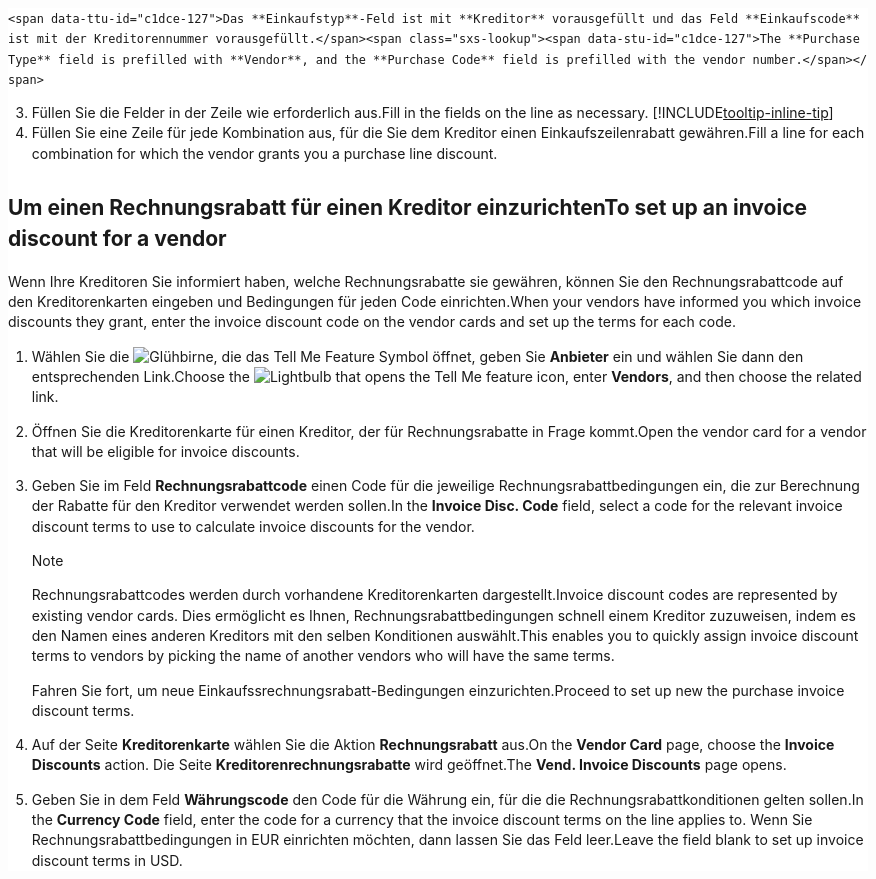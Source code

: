     <span data-ttu-id="c1dce-127">Das **Einkaufstyp**-Feld ist mit **Kreditor** vorausgefüllt und das Feld **Einkaufscode** ist mit der Kreditorennummer vorausgefüllt.</span><span class="sxs-lookup"><span data-stu-id="c1dce-127">The **Purchase Type** field is prefilled with **Vendor**, and the **Purchase Code** field is prefilled with the vendor number.</span></span>
3. <span data-ttu-id="c1dce-128">Füllen Sie die Felder in der Zeile wie erforderlich aus.</span><span class="sxs-lookup"><span data-stu-id="c1dce-128">Fill in the fields on the line as necessary.</span></span> [!INCLUDE[tooltip-inline-tip](includes/tooltip-inline-tip_md.md)]
4. <span data-ttu-id="c1dce-129">Füllen Sie eine Zeile für jede Kombination aus, für die Sie dem Kreditor einen Einkaufszeilenrabatt gewähren.</span><span class="sxs-lookup"><span data-stu-id="c1dce-129">Fill a line for each combination for which the vendor grants you a purchase line discount.</span></span>

## <a name="to-set-up-an-invoice-discount-for-a-vendor"></a><span data-ttu-id="c1dce-130">Um einen Rechnungsrabatt für einen Kreditor einzurichten</span><span class="sxs-lookup"><span data-stu-id="c1dce-130">To set up an invoice discount for a vendor</span></span>
<span data-ttu-id="c1dce-131">Wenn Ihre Kreditoren Sie informiert haben, welche Rechnungsrabatte sie gewähren, können Sie den Rechnungsrabattcode auf den Kreditorenkarten eingeben und Bedingungen für jeden Code einrichten.</span><span class="sxs-lookup"><span data-stu-id="c1dce-131">When your vendors have informed you which invoice discounts they grant, enter the invoice discount code on the vendor cards and set up the terms for each code.</span></span>

1. <span data-ttu-id="c1dce-132">Wählen Sie die ![Glühbirne, die das Tell Me Feature](media/ui-search/search_small.png "Was möchten Sie tun?") Symbol öffnet, geben Sie **Anbieter** ein und wählen Sie dann den entsprechenden Link.</span><span class="sxs-lookup"><span data-stu-id="c1dce-132">Choose the ![Lightbulb that opens the Tell Me feature](media/ui-search/search_small.png "Tell me what you want to do") icon, enter **Vendors**, and then choose the related link.</span></span>
2. <span data-ttu-id="c1dce-133">Öffnen Sie die Kreditorenkarte für einen Kreditor, der für Rechnungsrabatte in Frage kommt.</span><span class="sxs-lookup"><span data-stu-id="c1dce-133">Open the vendor card for a vendor that will be eligible for invoice discounts.</span></span>
3. <span data-ttu-id="c1dce-134">Geben Sie im Feld **Rechnungsrabattcode** einen Code für die jeweilige Rechnungsrabattbedingungen ein, die zur Berechnung der Rabatte für den Kreditor verwendet werden sollen.</span><span class="sxs-lookup"><span data-stu-id="c1dce-134">In the **Invoice Disc. Code** field, select a code for the relevant invoice discount terms to use to calculate invoice discounts for the vendor.</span></span>

    > [!NOTE]  
    >   <span data-ttu-id="c1dce-135">Rechnungsrabattcodes werden durch vorhandene Kreditorenkarten dargestellt.</span><span class="sxs-lookup"><span data-stu-id="c1dce-135">Invoice discount codes are represented by existing vendor cards.</span></span> <span data-ttu-id="c1dce-136">Dies ermöglicht es Ihnen, Rechnungsrabattbedingungen schnell einem Kreditor zuzuweisen, indem es den Namen eines anderen Kreditors mit den selben Konditionen auswählt.</span><span class="sxs-lookup"><span data-stu-id="c1dce-136">This enables you to quickly assign invoice discount terms to vendors by picking the name of another vendors who will have the same terms.</span></span>

    <span data-ttu-id="c1dce-137">Fahren Sie fort, um neue Einkaufssrechnungsrabatt-Bedingungen einzurichten.</span><span class="sxs-lookup"><span data-stu-id="c1dce-137">Proceed to set up new the purchase invoice discount terms.</span></span>
4. <span data-ttu-id="c1dce-138">Auf der Seite **Kreditorenkarte** wählen Sie die Aktion **Rechnungsrabatt** aus.</span><span class="sxs-lookup"><span data-stu-id="c1dce-138">On the **Vendor Card** page, choose the **Invoice Discounts** action.</span></span> <span data-ttu-id="c1dce-139">Die Seite **Kreditorenrechnungsrabatte** wird geöffnet.</span><span class="sxs-lookup"><span data-stu-id="c1dce-139">The **Vend. Invoice Discounts** page opens.</span></span>
5. <span data-ttu-id="c1dce-140">Geben Sie in dem Feld **Währungscode** den Code für die Währung ein, für die die Rechnungsrabattkonditionen gelten sollen.</span><span class="sxs-lookup"><span data-stu-id="c1dce-140">In the **Currency Code** field, enter the code for a currency that the invoice discount terms on the line applies to.</span></span> <span data-ttu-id="c1dce-141">Wenn Sie Rechnungsrabattbedingungen in EUR einrichten möchten, dann lassen Sie das Feld leer.</span><span class="sxs-lookup"><span data-stu-id="c1dce-141">Leave the field blank to set up invoice discount terms in USD.</span></span>